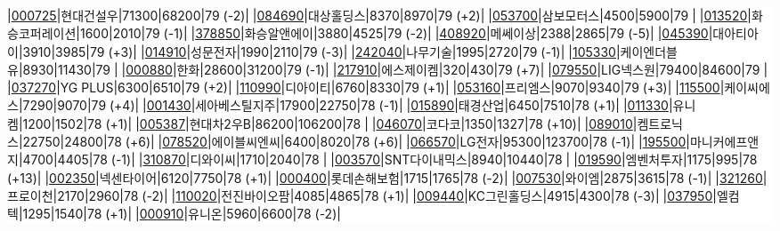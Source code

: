 |[000725](https://finance.daum.net/quotes/A000725)|현대건설우|71300|68200|79 (-2)|
|[084690](https://finance.daum.net/quotes/A084690)|대상홀딩스|8370|8970|79 (+2)|
|[053700](https://finance.daum.net/quotes/A053700)|삼보모터스|4500|5900|79 |
|[013520](https://finance.daum.net/quotes/A013520)|화승코퍼레이션|1600|2010|79 (-1)|
|[378850](https://finance.daum.net/quotes/A378850)|화승알앤에이|3880|4525|79 (-2)|
|[408920](https://finance.daum.net/quotes/A408920)|메쎄이상|2388|2865|79 (-5)|
|[045390](https://finance.daum.net/quotes/A045390)|대아티아이|3910|3985|79 (+3)|
|[014910](https://finance.daum.net/quotes/A014910)|성문전자|1990|2110|79 (-3)|
|[242040](https://finance.daum.net/quotes/A242040)|나무기술|1995|2720|79 (-1)|
|[105330](https://finance.daum.net/quotes/A105330)|케이엔더블유|8930|11430|79 |
|[000880](https://finance.daum.net/quotes/A000880)|한화|28600|31200|79 (-1)|
|[217910](https://finance.daum.net/quotes/A217910)|에스제이켐|320|430|79 (+7)|
|[079550](https://finance.daum.net/quotes/A079550)|LIG넥스원|79400|84600|79 |
|[037270](https://finance.daum.net/quotes/A037270)|YG PLUS|6300|6510|79 (+2)|
|[110990](https://finance.daum.net/quotes/A110990)|디아이티|6760|8330|79 (+1)|
|[053160](https://finance.daum.net/quotes/A053160)|프리엠스|9070|9340|79 (+3)|
|[115500](https://finance.daum.net/quotes/A115500)|케이씨에스|7290|9070|79 (+4)|
|[001430](https://finance.daum.net/quotes/A001430)|세아베스틸지주|17900|22750|78 (-1)|
|[015890](https://finance.daum.net/quotes/A015890)|태경산업|6450|7510|78 (+1)|
|[011330](https://finance.daum.net/quotes/A011330)|유니켐|1200|1502|78 (+1)|
|[005387](https://finance.daum.net/quotes/A005387)|현대차2우B|86200|106200|78 |
|[046070](https://finance.daum.net/quotes/A046070)|코다코|1350|1327|78 (+10)|
|[089010](https://finance.daum.net/quotes/A089010)|켐트로닉스|22750|24800|78 (+6)|
|[078520](https://finance.daum.net/quotes/A078520)|에이블씨엔씨|6400|8020|78 (+6)|
|[066570](https://finance.daum.net/quotes/A066570)|LG전자|95300|123700|78 (-1)|
|[195500](https://finance.daum.net/quotes/A195500)|마니커에프앤지|4700|4405|78 (-1)|
|[310870](https://finance.daum.net/quotes/A310870)|디와이씨|1710|2040|78 |
|[003570](https://finance.daum.net/quotes/A003570)|SNT다이내믹스|8940|10440|78 |
|[019590](https://finance.daum.net/quotes/A019590)|엠벤처투자|1175|995|78 (+13)|
|[002350](https://finance.daum.net/quotes/A002350)|넥센타이어|6120|7750|78 (+1)|
|[000400](https://finance.daum.net/quotes/A000400)|롯데손해보험|1715|1765|78 (-2)|
|[007530](https://finance.daum.net/quotes/A007530)|와이엠|2875|3615|78 (-1)|
|[321260](https://finance.daum.net/quotes/A321260)|프로이천|2170|2960|78 (-2)|
|[110020](https://finance.daum.net/quotes/A110020)|전진바이오팜|4085|4865|78 (+1)|
|[009440](https://finance.daum.net/quotes/A009440)|KC그린홀딩스|4915|4300|78 (-3)|
|[037950](https://finance.daum.net/quotes/A037950)|엘컴텍|1295|1540|78 (+1)|
|[000910](https://finance.daum.net/quotes/A000910)|유니온|5960|6600|78 (-2)|